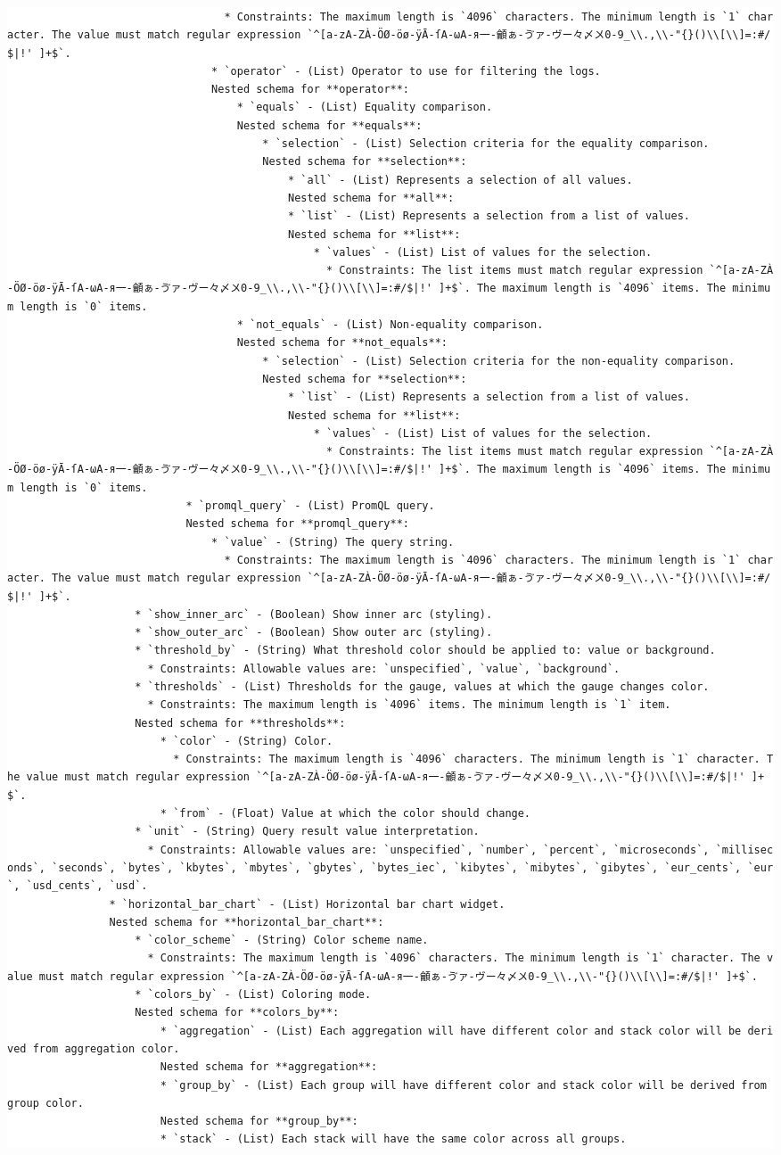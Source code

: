 									  * Constraints: The maximum length is `4096` characters. The minimum length is `1` character. The value must match regular expression `^[a-zA-ZÀ-ÖØ-öø-ÿĀ-ſΑ-ωА-я一-龥ぁ-ゔァ-ヴー々〆〤0-9_\\.,\\-"{}()\\[\\]=:#/$|!' ]+$`.
									* `operator` - (List) Operator to use for filtering the logs.
									Nested schema for **operator**:
										* `equals` - (List) Equality comparison.
										Nested schema for **equals**:
											* `selection` - (List) Selection criteria for the equality comparison.
											Nested schema for **selection**:
												* `all` - (List) Represents a selection of all values.
												Nested schema for **all**:
												* `list` - (List) Represents a selection from a list of values.
												Nested schema for **list**:
													* `values` - (List) List of values for the selection.
													  * Constraints: The list items must match regular expression `^[a-zA-ZÀ-ÖØ-öø-ÿĀ-ſΑ-ωА-я一-龥ぁ-ゔァ-ヴー々〆〤0-9_\\.,\\-"{}()\\[\\]=:#/$|!' ]+$`. The maximum length is `4096` items. The minimum length is `0` items.
										* `not_equals` - (List) Non-equality comparison.
										Nested schema for **not_equals**:
											* `selection` - (List) Selection criteria for the non-equality comparison.
											Nested schema for **selection**:
												* `list` - (List) Represents a selection from a list of values.
												Nested schema for **list**:
													* `values` - (List) List of values for the selection.
													  * Constraints: The list items must match regular expression `^[a-zA-ZÀ-ÖØ-öø-ÿĀ-ſΑ-ωА-я一-龥ぁ-ゔァ-ヴー々〆〤0-9_\\.,\\-"{}()\\[\\]=:#/$|!' ]+$`. The maximum length is `4096` items. The minimum length is `0` items.
								* `promql_query` - (List) PromQL query.
								Nested schema for **promql_query**:
									* `value` - (String) The query string.
									  * Constraints: The maximum length is `4096` characters. The minimum length is `1` character. The value must match regular expression `^[a-zA-ZÀ-ÖØ-öø-ÿĀ-ſΑ-ωА-я一-龥ぁ-ゔァ-ヴー々〆〤0-9_\\.,\\-"{}()\\[\\]=:#/$|!' ]+$`.
						* `show_inner_arc` - (Boolean) Show inner arc (styling).
						* `show_outer_arc` - (Boolean) Show outer arc (styling).
						* `threshold_by` - (String) What threshold color should be applied to: value or background.
						  * Constraints: Allowable values are: `unspecified`, `value`, `background`.
						* `thresholds` - (List) Thresholds for the gauge, values at which the gauge changes color.
						  * Constraints: The maximum length is `4096` items. The minimum length is `1` item.
						Nested schema for **thresholds**:
							* `color` - (String) Color.
							  * Constraints: The maximum length is `4096` characters. The minimum length is `1` character. The value must match regular expression `^[a-zA-ZÀ-ÖØ-öø-ÿĀ-ſΑ-ωА-я一-龥ぁ-ゔァ-ヴー々〆〤0-9_\\.,\\-"{}()\\[\\]=:#/$|!' ]+$`.
							* `from` - (Float) Value at which the color should change.
						* `unit` - (String) Query result value interpretation.
						  * Constraints: Allowable values are: `unspecified`, `number`, `percent`, `microseconds`, `milliseconds`, `seconds`, `bytes`, `kbytes`, `mbytes`, `gbytes`, `bytes_iec`, `kibytes`, `mibytes`, `gibytes`, `eur_cents`, `eur`, `usd_cents`, `usd`.
					* `horizontal_bar_chart` - (List) Horizontal bar chart widget.
					Nested schema for **horizontal_bar_chart**:
						* `color_scheme` - (String) Color scheme name.
						  * Constraints: The maximum length is `4096` characters. The minimum length is `1` character. The value must match regular expression `^[a-zA-ZÀ-ÖØ-öø-ÿĀ-ſΑ-ωА-я一-龥ぁ-ゔァ-ヴー々〆〤0-9_\\.,\\-"{}()\\[\\]=:#/$|!' ]+$`.
						* `colors_by` - (List) Coloring mode.
						Nested schema for **colors_by**:
							* `aggregation` - (List) Each aggregation will have different color and stack color will be derived from aggregation color.
							Nested schema for **aggregation**:
							* `group_by` - (List) Each group will have different color and stack color will be derived from group color.
							Nested schema for **group_by**:
							* `stack` - (List) Each stack will have the same color across all groups.
